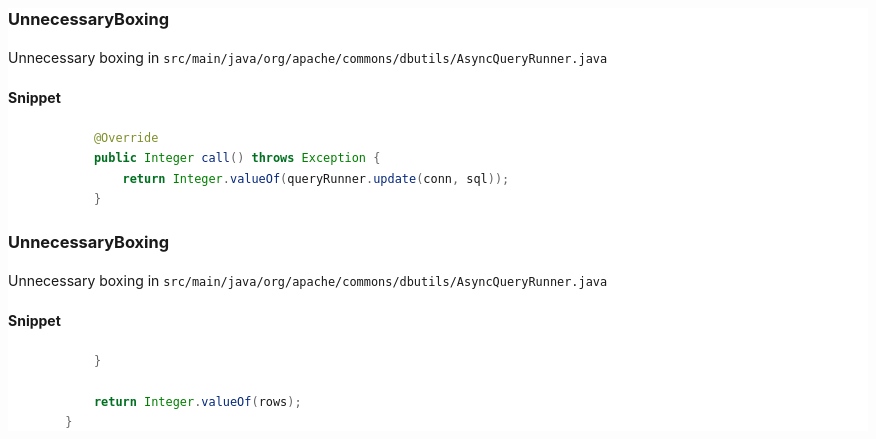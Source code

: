 ### UnnecessaryBoxing
Unnecessary boxing
in `src/main/java/org/apache/commons/dbutils/AsyncQueryRunner.java`
#### Snippet
```java
            @Override
            public Integer call() throws Exception {
                return Integer.valueOf(queryRunner.update(conn, sql));
            }

```

### UnnecessaryBoxing
Unnecessary boxing
in `src/main/java/org/apache/commons/dbutils/AsyncQueryRunner.java`
#### Snippet
```java
            }

            return Integer.valueOf(rows);
        }

```

